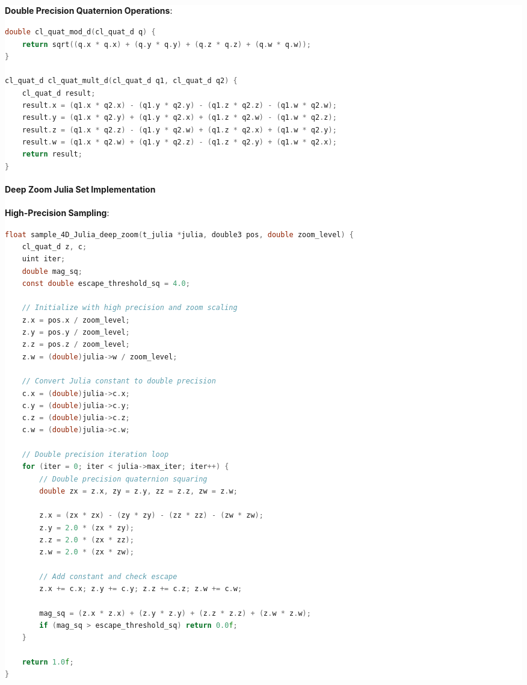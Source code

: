 **Double Precision Quaternion Operations**:
```c
double cl_quat_mod_d(cl_quat_d q) {
    return sqrt((q.x * q.x) + (q.y * q.y) + (q.z * q.z) + (q.w * q.w));
}

cl_quat_d cl_quat_mult_d(cl_quat_d q1, cl_quat_d q2) {
    cl_quat_d result;
    result.x = (q1.x * q2.x) - (q1.y * q2.y) - (q1.z * q2.z) - (q1.w * q2.w);
    result.y = (q1.x * q2.y) + (q1.y * q2.x) + (q1.z * q2.w) - (q1.w * q2.z);
    result.z = (q1.x * q2.z) - (q1.y * q2.w) + (q1.z * q2.x) + (q1.w * q2.y);
    result.w = (q1.x * q2.w) + (q1.y * q2.z) - (q1.z * q2.y) + (q1.w * q2.x);
    return result;
}
```

#### Deep Zoom Julia Set Implementation

**High-Precision Sampling**:
```c
float sample_4D_Julia_deep_zoom(t_julia *julia, double3 pos, double zoom_level) {
    cl_quat_d z, c;
    uint iter;
    double mag_sq;
    const double escape_threshold_sq = 4.0;
    
    // Initialize with high precision and zoom scaling
    z.x = pos.x / zoom_level;
    z.y = pos.y / zoom_level;
    z.z = pos.z / zoom_level;
    z.w = (double)julia->w / zoom_level;
    
    // Convert Julia constant to double precision
    c.x = (double)julia->c.x;
    c.y = (double)julia->c.y;
    c.z = (double)julia->c.z;
    c.w = (double)julia->c.w;
    
    // Double precision iteration loop
    for (iter = 0; iter < julia->max_iter; iter++) {
        // Double precision quaternion squaring
        double zx = z.x, zy = z.y, zz = z.z, zw = z.w;
        
        z.x = (zx * zx) - (zy * zy) - (zz * zz) - (zw * zw);
        z.y = 2.0 * (zx * zy);
        z.z = 2.0 * (zx * zz);
        z.w = 2.0 * (zx * zw);
        
        // Add constant and check escape
        z.x += c.x; z.y += c.y; z.z += c.z; z.w += c.w;
        
        mag_sq = (z.x * z.x) + (z.y * z.y) + (z.z * z.z) + (z.w * z.w);
        if (mag_sq > escape_threshold_sq) return 0.0f;
    }
    
    return 1.0f;
}
```
